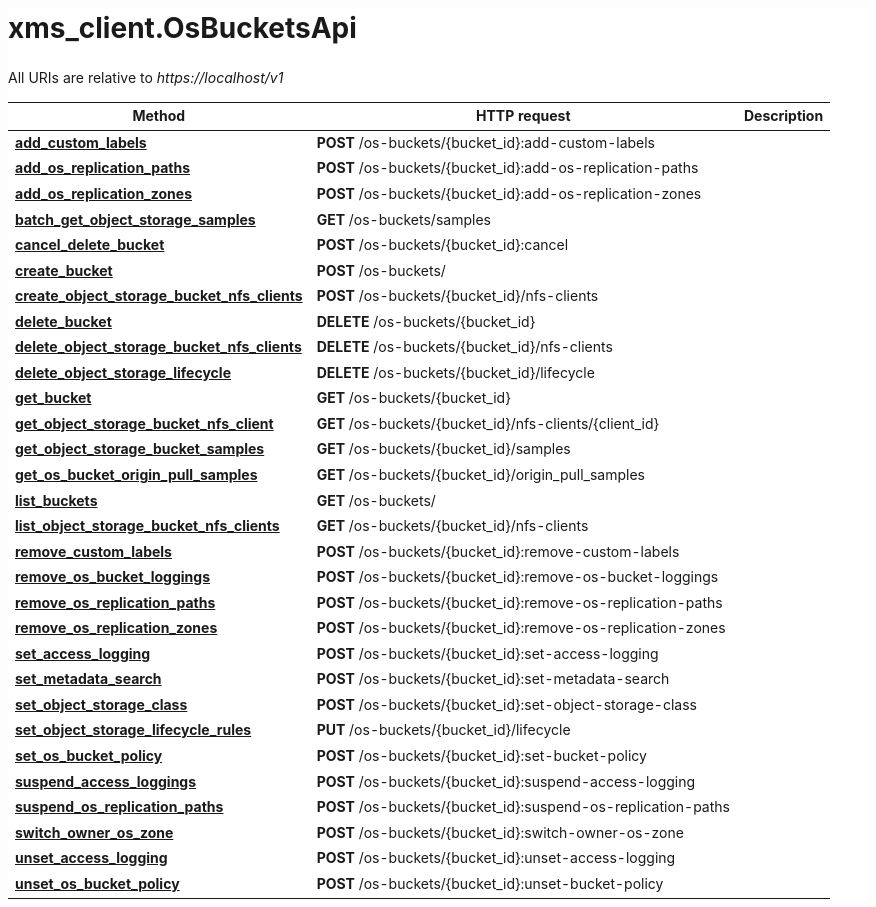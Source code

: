 # xms_client.OsBucketsApi

All URIs are relative to *https://localhost/v1*

Method | HTTP request | Description
------------- | ------------- | -------------
[**add_custom_labels**](OsBucketsApi.md#add_custom_labels) | **POST** /os-buckets/{bucket_id}:add-custom-labels | 
[**add_os_replication_paths**](OsBucketsApi.md#add_os_replication_paths) | **POST** /os-buckets/{bucket_id}:add-os-replication-paths | 
[**add_os_replication_zones**](OsBucketsApi.md#add_os_replication_zones) | **POST** /os-buckets/{bucket_id}:add-os-replication-zones | 
[**batch_get_object_storage_samples**](OsBucketsApi.md#batch_get_object_storage_samples) | **GET** /os-buckets/samples | 
[**cancel_delete_bucket**](OsBucketsApi.md#cancel_delete_bucket) | **POST** /os-buckets/{bucket_id}:cancel | 
[**create_bucket**](OsBucketsApi.md#create_bucket) | **POST** /os-buckets/ | 
[**create_object_storage_bucket_nfs_clients**](OsBucketsApi.md#create_object_storage_bucket_nfs_clients) | **POST** /os-buckets/{bucket_id}/nfs-clients | 
[**delete_bucket**](OsBucketsApi.md#delete_bucket) | **DELETE** /os-buckets/{bucket_id} | 
[**delete_object_storage_bucket_nfs_clients**](OsBucketsApi.md#delete_object_storage_bucket_nfs_clients) | **DELETE** /os-buckets/{bucket_id}/nfs-clients | 
[**delete_object_storage_lifecycle**](OsBucketsApi.md#delete_object_storage_lifecycle) | **DELETE** /os-buckets/{bucket_id}/lifecycle | 
[**get_bucket**](OsBucketsApi.md#get_bucket) | **GET** /os-buckets/{bucket_id} | 
[**get_object_storage_bucket_nfs_client**](OsBucketsApi.md#get_object_storage_bucket_nfs_client) | **GET** /os-buckets/{bucket_id}/nfs-clients/{client_id} | 
[**get_object_storage_bucket_samples**](OsBucketsApi.md#get_object_storage_bucket_samples) | **GET** /os-buckets/{bucket_id}/samples | 
[**get_os_bucket_origin_pull_samples**](OsBucketsApi.md#get_os_bucket_origin_pull_samples) | **GET** /os-buckets/{bucket_id}/origin_pull_samples | 
[**list_buckets**](OsBucketsApi.md#list_buckets) | **GET** /os-buckets/ | 
[**list_object_storage_bucket_nfs_clients**](OsBucketsApi.md#list_object_storage_bucket_nfs_clients) | **GET** /os-buckets/{bucket_id}/nfs-clients | 
[**remove_custom_labels**](OsBucketsApi.md#remove_custom_labels) | **POST** /os-buckets/{bucket_id}:remove-custom-labels | 
[**remove_os_bucket_loggings**](OsBucketsApi.md#remove_os_bucket_loggings) | **POST** /os-buckets/{bucket_id}:remove-os-bucket-loggings | 
[**remove_os_replication_paths**](OsBucketsApi.md#remove_os_replication_paths) | **POST** /os-buckets/{bucket_id}:remove-os-replication-paths | 
[**remove_os_replication_zones**](OsBucketsApi.md#remove_os_replication_zones) | **POST** /os-buckets/{bucket_id}:remove-os-replication-zones | 
[**set_access_logging**](OsBucketsApi.md#set_access_logging) | **POST** /os-buckets/{bucket_id}:set-access-logging | 
[**set_metadata_search**](OsBucketsApi.md#set_metadata_search) | **POST** /os-buckets/{bucket_id}:set-metadata-search | 
[**set_object_storage_class**](OsBucketsApi.md#set_object_storage_class) | **POST** /os-buckets/{bucket_id}:set-object-storage-class | 
[**set_object_storage_lifecycle_rules**](OsBucketsApi.md#set_object_storage_lifecycle_rules) | **PUT** /os-buckets/{bucket_id}/lifecycle | 
[**set_os_bucket_policy**](OsBucketsApi.md#set_os_bucket_policy) | **POST** /os-buckets/{bucket_id}:set-bucket-policy | 
[**suspend_access_loggings**](OsBucketsApi.md#suspend_access_loggings) | **POST** /os-buckets/{bucket_id}:suspend-access-logging | 
[**suspend_os_replication_paths**](OsBucketsApi.md#suspend_os_replication_paths) | **POST** /os-buckets/{bucket_id}:suspend-os-replication-paths | 
[**switch_owner_os_zone**](OsBucketsApi.md#switch_owner_os_zone) | **POST** /os-buckets/{bucket_id}:switch-owner-os-zone | 
[**unset_access_logging**](OsBucketsApi.md#unset_access_logging) | **POST** /os-buckets/{bucket_id}:unset-access-logging | 
[**unset_os_bucket_policy**](OsBucketsApi.md#unset_os_bucket_policy) | **POST** /os-buckets/{bucket_id}:unset-bucket-policy | 